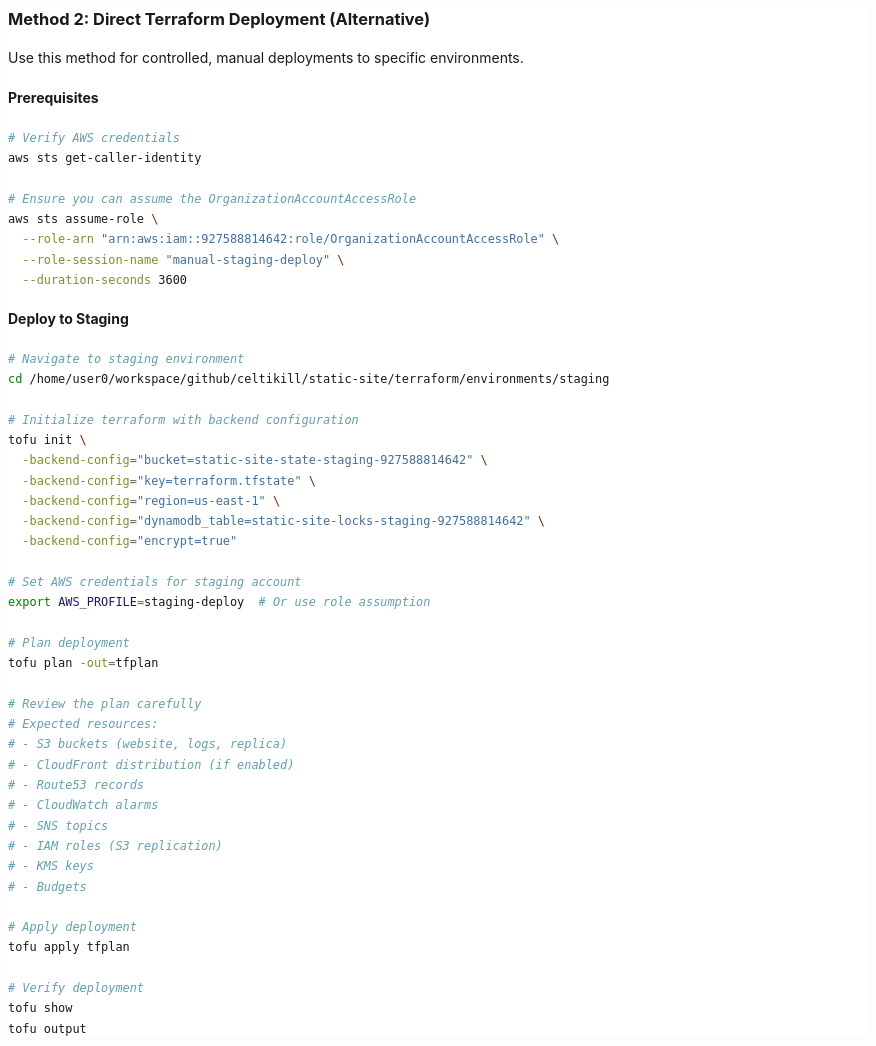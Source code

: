 ### Method 2: Direct Terraform Deployment (Alternative)

Use this method for controlled, manual deployments to specific environments.

#### Prerequisites
```bash
# Verify AWS credentials
aws sts get-caller-identity

# Ensure you can assume the OrganizationAccountAccessRole
aws sts assume-role \
  --role-arn "arn:aws:iam::927588814642:role/OrganizationAccountAccessRole" \
  --role-session-name "manual-staging-deploy" \
  --duration-seconds 3600
```

#### Deploy to Staging
```bash
# Navigate to staging environment
cd /home/user0/workspace/github/celtikill/static-site/terraform/environments/staging

# Initialize terraform with backend configuration
tofu init \
  -backend-config="bucket=static-site-state-staging-927588814642" \
  -backend-config="key=terraform.tfstate" \
  -backend-config="region=us-east-1" \
  -backend-config="dynamodb_table=static-site-locks-staging-927588814642" \
  -backend-config="encrypt=true"

# Set AWS credentials for staging account
export AWS_PROFILE=staging-deploy  # Or use role assumption

# Plan deployment
tofu plan -out=tfplan

# Review the plan carefully
# Expected resources:
# - S3 buckets (website, logs, replica)
# - CloudFront distribution (if enabled)
# - Route53 records
# - CloudWatch alarms
# - SNS topics
# - IAM roles (S3 replication)
# - KMS keys
# - Budgets

# Apply deployment
tofu apply tfplan

# Verify deployment
tofu show
tofu output
```
